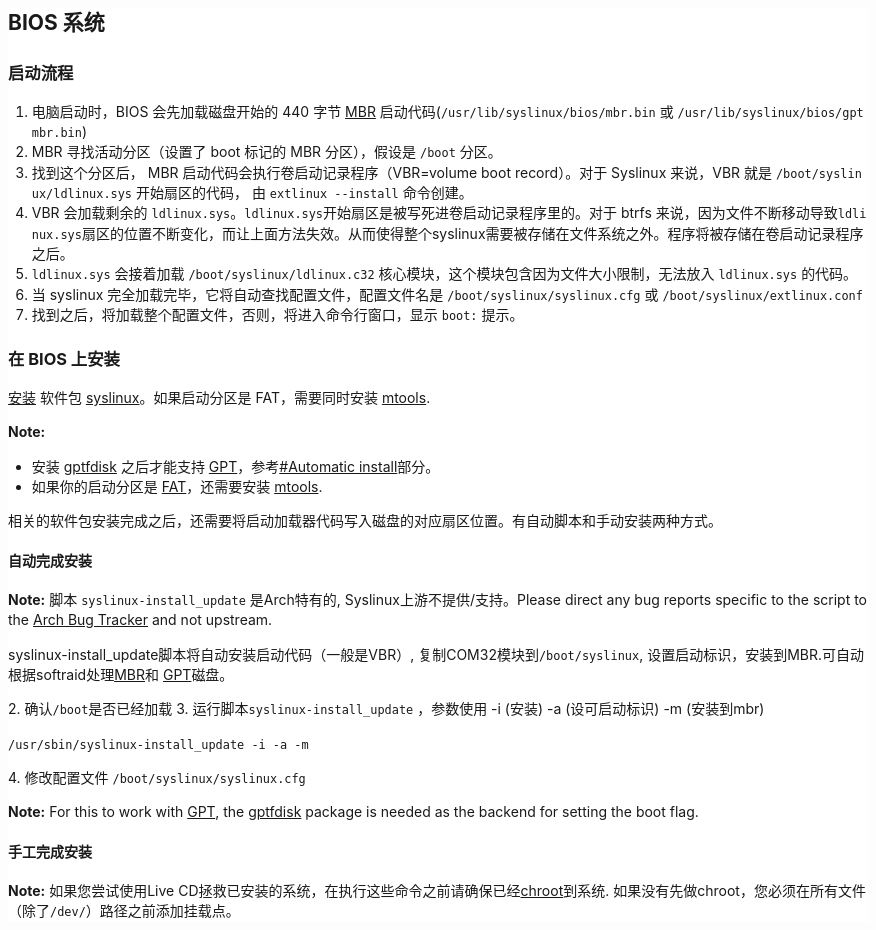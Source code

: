 ## BIOS 系统

### 启动流程

1.  电脑启动时，BIOS 会先加载磁盘开始的 440 字节 [MBR](/index.php/MBR "MBR") 启动代码(`/usr/lib/syslinux/bios/mbr.bin` 或 `/usr/lib/syslinux/bios/gptmbr.bin`)
2.  MBR 寻找活动分区（设置了 boot 标记的 MBR 分区），假设是 `/boot` 分区。
3.  找到这个分区后， MBR 启动代码会执行卷启动记录程序（VBR=volume boot record）。对于 Syslinux 来说，VBR 就是 `/boot/syslinux/ldlinux.sys` 开始扇区的代码， 由 `extlinux --install` 命令创建。
4.  VBR 会加载剩余的 `ldlinux.sys`。`ldlinux.sys`开始扇区是被写死进卷启动记录程序里的。对于 btrfs 来说，因为文件不断移动导致`ldlinux.sys`扇区的位置不断变化，而让上面方法失效。从而使得整个syslinux需要被存储在文件系统之外。程序将被存储在卷启动记录程序之后。
5.  `ldlinux.sys` 会接着加载 `/boot/syslinux/ldlinux.c32` 核心模块，这个模块包含因为文件大小限制，无法放入 `ldlinux.sys` 的代码。
6.  当 syslinux 完全加载完毕，它将自动查找配置文件，配置文件名是 `/boot/syslinux/syslinux.cfg` 或 `/boot/syslinux/extlinux.conf`
7.  找到之后，将加载整个配置文件，否则，将进入命令行窗口，显示 `boot:` 提示。

### 在 BIOS 上安装

[安装](/index.php/Pacman "Pacman") 软件包 [syslinux](https://www.archlinux.org/packages/?name=syslinux)。如果启动分区是 FAT，需要同时安装 [mtools](https://www.archlinux.org/packages/?name=mtools).

**Note:**

*   安装 [gptfdisk](https://www.archlinux.org/packages/?name=gptfdisk) 之后才能支持 [GPT](/index.php/GPT "GPT")，参考[#Automatic install](#Automatic_install)部分。
*   如果你的启动分区是 [FAT](/index.php/FAT "FAT")，还需要安装 [mtools](https://www.archlinux.org/packages/?name=mtools).

相关的软件包安装完成之后，还需要将启动加载器代码写入磁盘的对应扇区位置。有自动脚本和手动安装两种方式。

#### 自动完成安装

**Note:** 脚本 `syslinux-install_update` 是Arch特有的, Syslinux上游不提供/支持。Please direct any bug reports specific to the script to the [Arch Bug Tracker](https://bugs.archlinux.org/) and not upstream.

syslinux-install_update脚本将自动安装启动代码（一般是VBR）, 复制COM32模块到`/boot/syslinux`, 设置启动标识，安装到MBR.可自动根据softraid处理[MBR](/index.php/MBR "MBR")和 [GPT](/index.php/GPT "GPT")磁盘。

2\. 确认`/boot`是否已经加载
3\. 运行脚本`syslinux-install_update` ，参数使用 -i (安装) -a (设可启动标识) -m (安装到mbr)

```
/usr/sbin/syslinux-install_update -i -a -m

```

4\. 修改配置文件 `/boot/syslinux/syslinux.cfg`

**Note:** For this to work with [GPT](/index.php/GUID_Partition_Table "GUID Partition Table"), the [gptfdisk](https://www.archlinux.org/packages/?name=gptfdisk) package is needed as the backend for setting the boot flag.

#### 手工完成安装

**Note:** 如果您尝试使用Live CD拯救已安装的系统，在执行这些命令之前请确保已经[chroot](/index.php/Chroot "Chroot")到系统. 如果没有先做chroot，您必须在所有文件（除了`/dev/`）路径之前添加挂载点。
